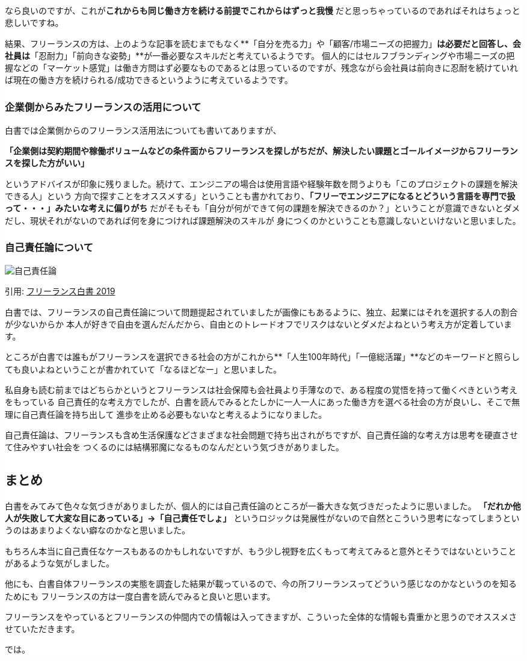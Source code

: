 

なら良いのですが、これが**これからも同じ働き方を続ける前提でこれからはずっと我慢** だと思っちゃっているのであればそれはちょっと悲しいですね。

結果、フリーランスの方は、上のような記事を読むまでもなく**「自分を売る力」や「顧客/市場ニーズの把握力」**は必要だと回答し、会社員は**「忍耐力」「前向きな姿勢」**が一番必要なスキルだと考えているようです。
個人的にはセルフブランディングや市場ニーズの把握などの「マーケット感覚」は働き方問はず必要なものであるとは思っているのですが、残念ながら会社員は前向きに忍耐を続けていれば現在の働き方を続けられる/成功できるというように考えているようです。


### 企業側からみたフリーランスの活用について

白書では企業側からのフリーランス活用法についても書いてありますが、

**「企業側は契約期間や稼働ボリュームなどの条件面からフリーランスを探しがちだが、解決したい課題とゴールイメージからフリーランスを探した方がいい」**

というアドバイスが印象に残りました。続けて、エンジニアの場合は使用言語や経験年数を問うよりも「このプロジェクトの課題を解決できる人」という
方向で探すことをオススメする」ということも書かれており、**「フリーでエンジニアになるとどういう言語を専門で扱って・・・」みたいな考えに偏りがち**
だがそもそも「自分が何ができて何の課題を解決できるのか？」ということが意識できないとダメだし、現状それがないのであれば何を身につければ課題解決のスキルが
身につくのかということも意識しないといけないと思いました。



### 自己責任論について

<img class="post-image" src="https://statics.ver-1-0.xyz/uploads/2019/03/20190326_freelance-white-paper-2019/self-responsibility.png" alt="自己責任論" />

引用: [フリーランス白書 2019](https://blog.freelance-jp.org/wp-content/uploads/2019/03/freelancehakusho2019_suvey20190306.pdf)

白書では、フリーランスの自己責任論について問題提起されていましたが画像にもあるように、独立、起業にはそれを選択する人の割合が少ないからか
本人が好きで自由を選んだんだから、自由とのトレードオフでリスクはないとダメだよねという考え方が定着しています。

ところが白書では誰もがフリーランスを選択できる社会の方がこれから**「人生100年時代」「一億総活躍」**などのキーワードと照らしても良いよねということが書かれていて「なるほどなー」と思いました。

私自身も読む前まではどちらかというとフリーランスは社会保障も会社員より手薄なので、ある程度の覚悟を持って働くべきという考えをもっている
自己責任的な考え方でしたが、白書を読んでみるとたしかに一人一人にあった働き方を選べる社会の方が良いし、そこで無理に自己責任論を持ち出して
進歩を止める必要もないなと考えるようになりました。

自己責任論は、フリーランスも含め生活保護などさまざまな社会問題で持ち出されがちですが、自己責任論的な考え方は思考を硬直させて住みやすい社会を
つくるのには結構邪魔になるものなんだという気づきがありました。

## まとめ

白書をみてみて色々な気づきがありましたが、個人的には自己責任論のところが一番大きな気づきだったように思いました。
**「だれか他人が失敗して大変な目にあっている」→「自己責任でしょ」** というロジックは発展性がないので自然とこういう思考になってしまうというのはあまりよくない癖なのかなと思いました。

もちろん本当に自己責任なケースもあるのかもしれないですが、もう少し視野を広くもって考えてみると意外とそうではないということがあるような気がしました。

他にも、白書自体フリーランスの実態を調査した結果が載っているので、今の所フリーランスってどういう感じなのかなというのを知るためにも
フリーランスの方は一度白書を読んでみると良いと思います。

フリーランスをやっているとフリーランスの仲間内での情報は入ってきますが、こういった全体的な情報も貴重かと思うのでオススメさせていただきます。

では。
